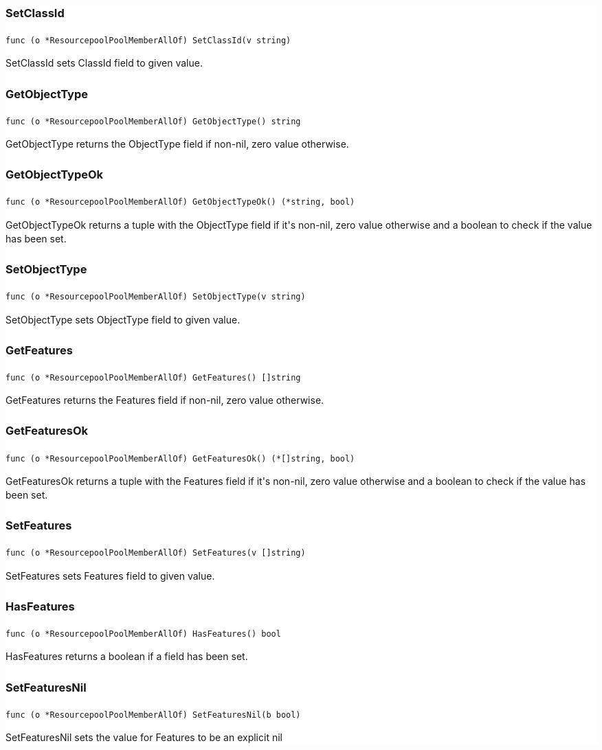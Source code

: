 ### SetClassId

`func (o *ResourcepoolPoolMemberAllOf) SetClassId(v string)`

SetClassId sets ClassId field to given value.


### GetObjectType

`func (o *ResourcepoolPoolMemberAllOf) GetObjectType() string`

GetObjectType returns the ObjectType field if non-nil, zero value otherwise.

### GetObjectTypeOk

`func (o *ResourcepoolPoolMemberAllOf) GetObjectTypeOk() (*string, bool)`

GetObjectTypeOk returns a tuple with the ObjectType field if it's non-nil, zero value otherwise
and a boolean to check if the value has been set.

### SetObjectType

`func (o *ResourcepoolPoolMemberAllOf) SetObjectType(v string)`

SetObjectType sets ObjectType field to given value.


### GetFeatures

`func (o *ResourcepoolPoolMemberAllOf) GetFeatures() []string`

GetFeatures returns the Features field if non-nil, zero value otherwise.

### GetFeaturesOk

`func (o *ResourcepoolPoolMemberAllOf) GetFeaturesOk() (*[]string, bool)`

GetFeaturesOk returns a tuple with the Features field if it's non-nil, zero value otherwise
and a boolean to check if the value has been set.

### SetFeatures

`func (o *ResourcepoolPoolMemberAllOf) SetFeatures(v []string)`

SetFeatures sets Features field to given value.

### HasFeatures

`func (o *ResourcepoolPoolMemberAllOf) HasFeatures() bool`

HasFeatures returns a boolean if a field has been set.

### SetFeaturesNil

`func (o *ResourcepoolPoolMemberAllOf) SetFeaturesNil(b bool)`

 SetFeaturesNil sets the value for Features to be an explicit nil
